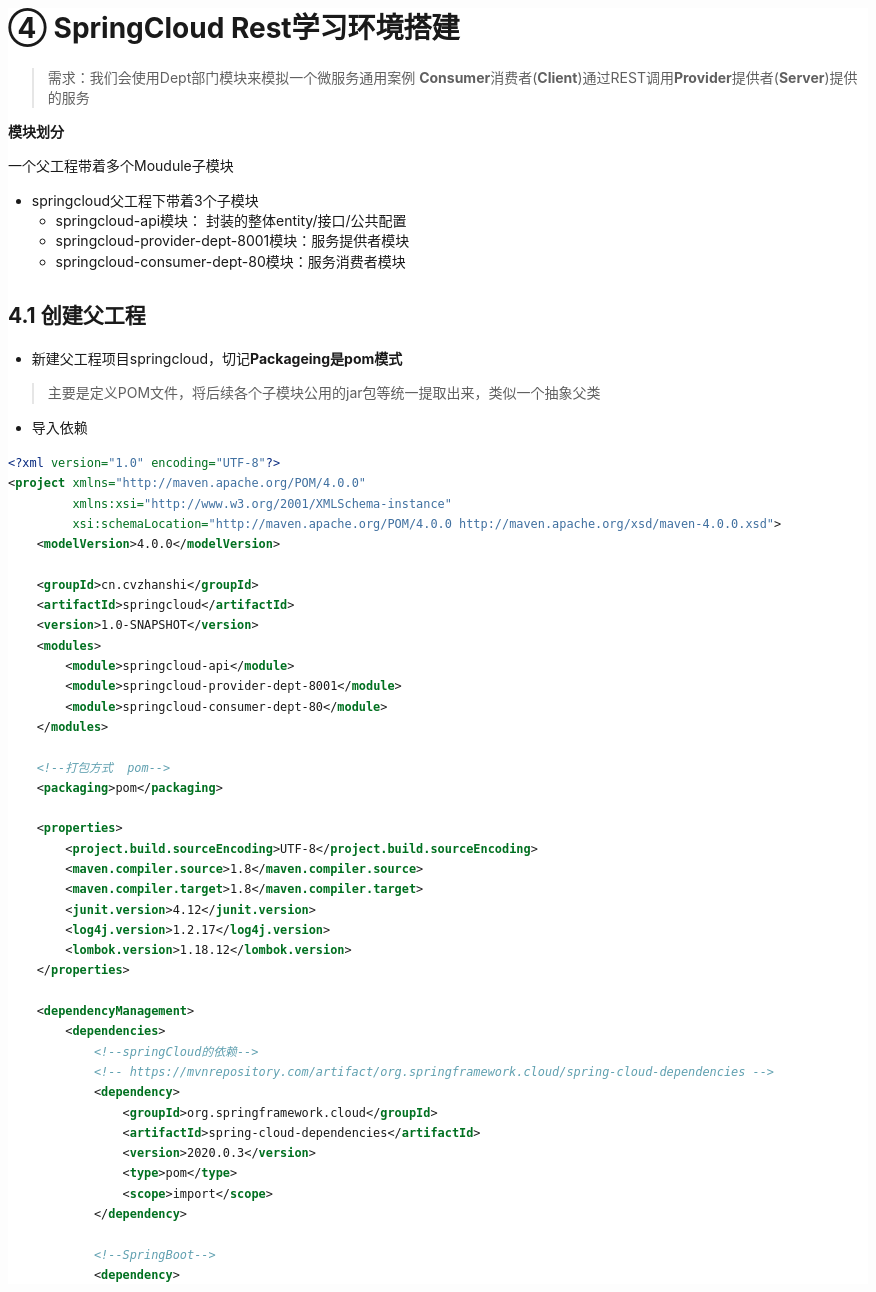 # ④ SpringCloud Rest学习环境搭建

> 需求：我们会使用Dept部门模块来模拟一个微服务通用案例 **Consumer**消费者(**Client**)通过REST调用**Provider**提供者(**Server**)提供的服务 

**模块划分**

 一个父工程带着多个Moudule子模块 

- springcloud父工程下带着3个子模块
  - springcloud-api模块： 封装的整体entity/接口/公共配置 
  - springcloud-provider-dept-8001模块：服务提供者模块
  - springcloud-consumer-dept-80模块：服务消费者模块

## 4.1 创建父工程

- 新建父工程项目springcloud，切记**Packageing是pom模式**

>  主要是定义POM文件，将后续各个子模块公用的jar包等统一提取出来，类似一个抽象父类 

- 导入依赖

```xml
<?xml version="1.0" encoding="UTF-8"?>
<project xmlns="http://maven.apache.org/POM/4.0.0"
         xmlns:xsi="http://www.w3.org/2001/XMLSchema-instance"
         xsi:schemaLocation="http://maven.apache.org/POM/4.0.0 http://maven.apache.org/xsd/maven-4.0.0.xsd">
    <modelVersion>4.0.0</modelVersion>

    <groupId>cn.cvzhanshi</groupId>
    <artifactId>springcloud</artifactId>
    <version>1.0-SNAPSHOT</version>
    <modules>
        <module>springcloud-api</module>
        <module>springcloud-provider-dept-8001</module>
        <module>springcloud-consumer-dept-80</module>
    </modules>

    <!--打包方式  pom-->
    <packaging>pom</packaging>

    <properties>
        <project.build.sourceEncoding>UTF-8</project.build.sourceEncoding>
        <maven.compiler.source>1.8</maven.compiler.source>
        <maven.compiler.target>1.8</maven.compiler.target>
        <junit.version>4.12</junit.version>
        <log4j.version>1.2.17</log4j.version>
        <lombok.version>1.18.12</lombok.version>
    </properties>

    <dependencyManagement>
        <dependencies>
            <!--springCloud的依赖-->
            <!-- https://mvnrepository.com/artifact/org.springframework.cloud/spring-cloud-dependencies -->
            <dependency>
                <groupId>org.springframework.cloud</groupId>
                <artifactId>spring-cloud-dependencies</artifactId>
                <version>2020.0.3</version>
                <type>pom</type>
                <scope>import</scope>
            </dependency>

            <!--SpringBoot-->
            <dependency>
```